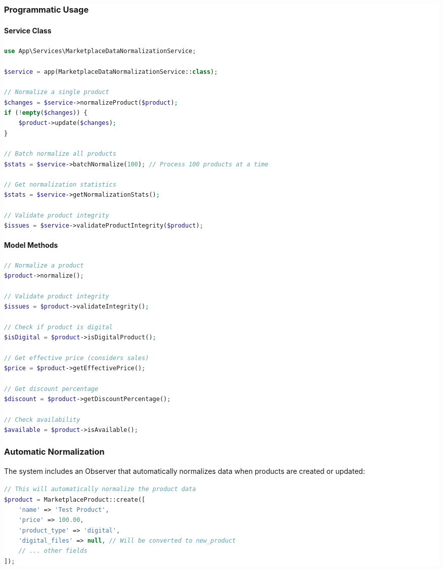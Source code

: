 ### Programmatic Usage

#### Service Class
```php
use App\Services\MarketplaceDataNormalizationService;

$service = app(MarketplaceDataNormalizationService::class);

// Normalize a single product
$changes = $service->normalizeProduct($product);
if (!empty($changes)) {
    $product->update($changes);
}

// Batch normalize all products
$stats = $service->batchNormalize(100); // Process 100 products at a time

// Get normalization statistics
$stats = $service->getNormalizationStats();

// Validate product integrity
$issues = $service->validateProductIntegrity($product);
```

#### Model Methods
```php
// Normalize a product
$product->normalize();

// Validate product integrity
$issues = $product->validateIntegrity();

// Check if product is digital
$isDigital = $product->isDigitalProduct();

// Get effective price (considers sales)
$price = $product->getEffectivePrice();

// Get discount percentage
$discount = $product->getDiscountPercentage();

// Check availability
$available = $product->isAvailable();
```

### Automatic Normalization

The system includes an Observer that automatically normalizes data when products are created or updated:

```php
// This will automatically normalize the product data
$product = MarketplaceProduct::create([
    'name' => 'Test Product',
    'price' => 100.00,
    'product_type' => 'digital',
    'digital_files' => null, // Will be converted to new_product
    // ... other fields
]);
```
